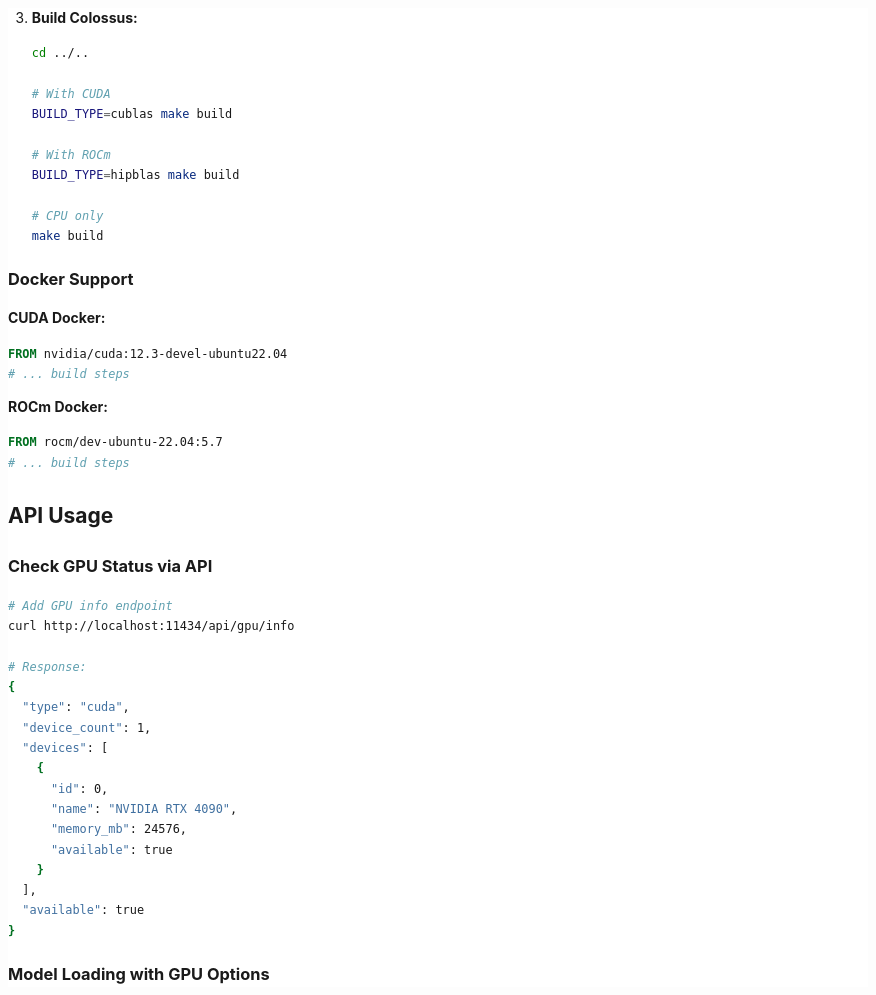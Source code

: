 3. **Build Colossus:**
   ```bash
   cd ../..
   
   # With CUDA
   BUILD_TYPE=cublas make build
   
   # With ROCm  
   BUILD_TYPE=hipblas make build
   
   # CPU only
   make build
   ```

### Docker Support

**CUDA Docker:**
```dockerfile
FROM nvidia/cuda:12.3-devel-ubuntu22.04
# ... build steps
```

**ROCm Docker:**
```dockerfile
FROM rocm/dev-ubuntu-22.04:5.7
# ... build steps
```

## API Usage

### Check GPU Status via API

```bash
# Add GPU info endpoint
curl http://localhost:11434/api/gpu/info

# Response:
{
  "type": "cuda",
  "device_count": 1,
  "devices": [
    {
      "id": 0,
      "name": "NVIDIA RTX 4090",
      "memory_mb": 24576,
      "available": true
    }
  ],
  "available": true
}
```

### Model Loading with GPU Options
